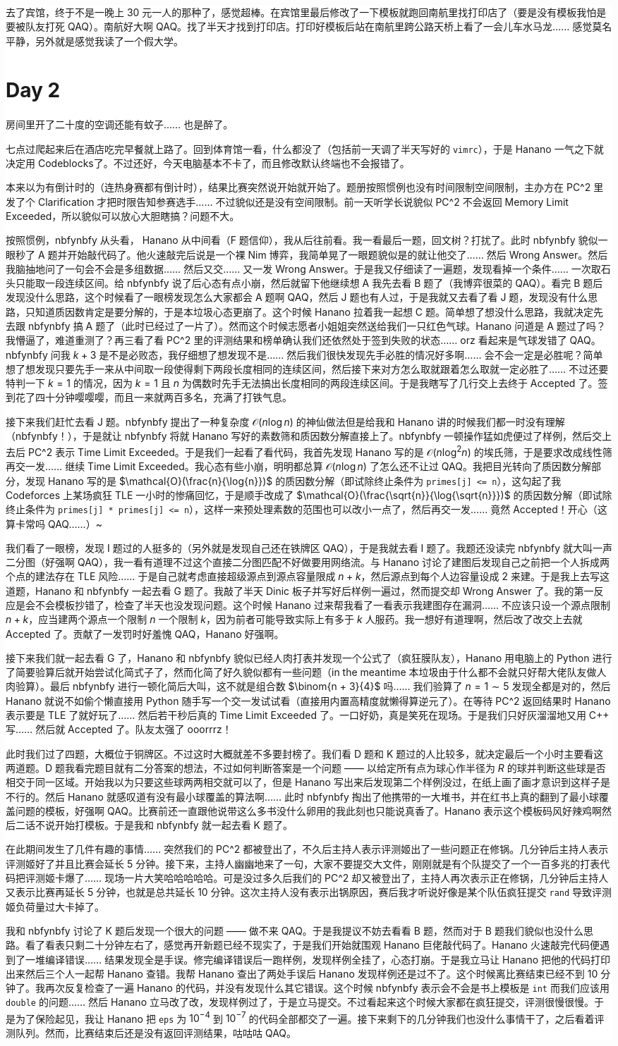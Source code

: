 去了宾馆，终于不是一晚上 $30$ 元一人的那种了，感觉超棒。在宾馆里最后修改了一下模板就跑回南航里找打印店了（要是没有模板我怕是要被队友打死 QAQ）。南航好大啊 QAQ。找了半天才找到打印店。打印好模板后站在南航里跨公路天桥上看了一会儿车水马龙…… 感觉莫名平静，另外就是感觉我读了一个假大学。

# Day 2

房间里开了二十度的空调还能有蚊子…… 也是醉了。

七点过爬起来后在酒店吃完早餐就上路了。回到体育馆一看，什么都没了（包括前一天调了半天写好的 `vimrc`），于是 Hanano 一气之下就决定用 Codeblocks了。不过还好，今天电脑基本不卡了，而且修改默认终端也不会报错了。

本来以为有倒计时的（连热身赛都有倒计时），结果比赛突然说开始就开始了。题册按照惯例也没有时间限制空间限制，主办方在 PC^2 里发了个 Clarification 才把时限告知参赛选手…… 不过貌似还是没有空间限制。前一天听学长说貌似 PC^2 不会返回 Memory Limit Exceeded，所以貌似可以放心大胆瞎搞？问题不大。

按照惯例，nbfynbfy 从头看， Hanano 从中间看（F 题信仰），我从后往前看。我一看最后一题，回文树？打扰了。此时 nbfynbfy 貌似一眼秒了 A 题并开始敲代码了。他火速敲完后说是一个裸 Nim 博弈，我简单晃了一眼题貌似是的就让他交了…… 然后 Wrong Answer。然后我脑抽地问了一句会不会是多组数据…… 然后又交…… 又一发 Wrong Answer。于是我又仔细读了一遍题，发现看掉一个条件…… 一次取石头只能取一段连续区间。给 nbfynbfy 说了后心态有点小崩，然后就留下他继续想 A 我先去看 B 题了（我博弈很菜的 QAQ）。看完 B 题后发现没什么思路，这个时候看了一眼榜发现怎么大家都会 A 题啊 QAQ，然后 J 题也有人过，于是我就又去看了看 J 题，发现没有什么思路，只知道质因数肯定是要分解的，于是本垃圾心态更崩了。这个时候 Hanano 拉着我一起想 C 题。简单想了想没什么思路，我就决定先去跟 nbfynbfy 搞 A 题了（此时已经过了一片了）。然而这个时候志愿者小姐姐突然送给我们一只红色气球。Hanano 问道是 A 题过了吗？我懵逼了，难道重测了？再三看了看 PC^2 里的评测结果和榜单确认我们还依然处于签到失败的状态…… orz 看起来是气球发错了 QAQ。nbfynbfy 问我 $k + 3$ 是不是必败态，我仔细想了想发现不是…… 然后我们很快发现先手必胜的情况好多啊…… 会不会一定是必胜呢？简单想了想发现只要先手一来从中间取一段使得剩下两段长度相同的连续区间，然后接下来对方怎么取就跟着怎么取就一定必胜了…… 不过还要特判一下 $k = 1$ 的情况，因为 $k = 1$ 且 $n$ 为偶数时先手无法搞出长度相同的两段连续区间。于是我瞎写了几行交上去终于 Accepted 了。签到花了四十分钟嘤嘤嘤，而且一来就两百多名，充满了打铁气息。

接下来我们赶忙去看 J 题。nbfynbfy 提出了一种复杂度 $\mathcal{O}(n\log{n})$ 的神仙做法但是给我和 Hanano 讲的时候我们都一时没有理解（nbfynbfy！），于是就让 nbfynbfy 将就 Hanano 写好的素数筛和质因数分解直接上了。nbfynbfy 一顿操作猛如虎便过了样例，然后交上去后 PC^2 表示 Time Limit Exceeded。于是我们一起看了看代码，我首先发现 Hanano 写的是 $\mathcal{O}(n\log^2{n})$ 的埃氏筛，于是要求改成线性筛再交一发…… 继续 Time Limit Exceeded。我心态有些小崩，明明都总算 $\mathcal{O}(n\log{n})$ 了怎么还不让过 QAQ。我把目光转向了质因数分解部分，发现 Hanano 写的是 $\mathcal{O}(\frac{n}{\log{n}})$ 的质因数分解（即试除终止条件为 `primes[j] <= n`），这勾起了我 Codeforces 上某场疯狂 TLE 一小时的惨痛回忆，于是顺手改成了 $\mathcal{O}(\frac{\sqrt{n}}{\log{\sqrt{n}}})$ 的质因数分解（即试除终止条件为 `primes[j] * primes[j] <= n`），这样一来预处理素数的范围也可以改小一点了，然后再交一发…… 竟然 Accepted！开心（这算卡常吗 QAQ……）~

我们看了一眼榜，发现 I 题过的人挺多的（另外就是发现自己还在铁牌区 QAQ），于是我就去看 I 题了。我题还没读完 nbfynbfy 就大叫一声二分图（好强啊 QAQ），我一看有道理不过这个直接二分图匹配不好做要用网络流。与 Hanano 讨论了建图后发现自己之前把一个人拆成两个点的建法存在 TLE 风险…… 于是自己就考虑直接超级源点到源点容量限成 $n + k$，然后源点到每个人边容量设成 $2$ 来建。于是我上去写这道题，Hanano 和 nbfynbfy 一起去看 G 题了。我敲了半天 Dinic 板子并写好后样例一遍过，然而提交却 Wrong Answer 了。我的第一反应是会不会模板抄错了，检查了半天也没发现问题。这个时候 Hanano 过来帮我看了一看表示我建图存在漏洞…… 不应该只设一个源点限制 $n + k$，应当建两个源点一个限制 $n$ 一个限制 $k$，因为前者可能导致实际上有多于 $k$ 人服药。我一想好有道理啊，然后改了改交上去就 Accepted 了。贡献了一发罚时好羞愧 QAQ，Hanano 好强啊。

接下来我们就一起去看 G 了，Hanano 和 nbfynbfy 貌似已经人肉打表并发现一个公式了（疯狂膜队友），Hanano 用电脑上的 Python 进行了简要验算后就开始尝试化简式子了，然而化简了好久貌似都有一些问题（in the meantime 本垃圾由于什么都不会就只好帮大佬队友做人肉验算）。最后 nbfynbfy 进行一顿化简后大叫，这不就是组合数 $\binom{n + 3}{4}$ 吗…… 我们验算了 $n = 1 \sim 5$ 发现全都是对的，然后 Hanano 就说不如偷个懒直接用 Python 随手写一个交一发试试看（直接用内置高精度就懒得算逆元了）。在等待 PC^2 返回结果时 Hanano 表示要是 TLE 了就好玩了…… 然后若干秒后真的 Time Limit Exceeded 了。一口好奶，真是笑死在现场。于是我们只好灰溜溜地又用 C++ 写…… 然后就 Accepted 了。队友太强了 ooorrrz！

此时我们过了四题，大概位于铜牌区。不过这时大概就差不多要封榜了。我们看 D 题和 K 题过的人比较多，就决定最后一个小时主要看这两道题。D 题我看完题目就有二分答案的想法，不过如何判断答案是一个问题 —— 以给定所有点为球心作半径为 $R$ 的球并判断这些球是否相交于同一区域。开始我以为只要这些球两两相交就可以了，但是 Hanano 写出来后发现第二个样例没过，在纸上画了画才意识到这样子是不行的。然后 Hanano 就感叹道有没有最小球覆盖的算法啊…… 此时 nbfynbfy 掏出了他携带的一大堆书，并在红书上真的翻到了最小球覆盖问题的模板，好强啊 QAQ。比赛前还一直跟他说带这么多书没什么卵用的我此刻也只能说真香了。Hanano 表示这个模板码风好辣鸡啊然后二话不说开始打模板。于是我和 nbfynbfy 就一起去看 K 题了。

在此期间发生了几件有趣的事情…… 突然我们的 PC^2 都被登出了，不久后主持人表示评测姬出了一些问题正在修锅。几分钟后主持人表示评测姬好了并且比赛会延长 $5$ 分钟。接下来，主持人幽幽地来了一句，大家不要提交大文件，刚刚就是有个队提交了一个一百多兆的打表代码把评测姬卡爆了…… 现场一片大笑哈哈哈哈哈。可是没过多久后我们的 PC^2 却又被登出了，主持人再次表示正在修锅，几分钟后主持人又表示比赛再延长 $5$ 分钟，也就是总共延长 $10$ 分钟。这次主持人没有表示出锅原因，赛后我才听说好像是某个队伍疯狂提交 `rand` 导致评测姬负荷量过大卡掉了。

我和 nbfynbfy 讨论了 K 题后发现一个很大的问题 —— 做不来 QAQ。于是我提议不妨去看看 B 题，然而对于 B 题我们貌似也没什么思路。看了看表只剩二十分钟左右了，感觉再开新题已经不现实了，于是我们开始就围观 Hanano 巨佬敲代码了。Hanano 火速敲完代码便遇到了一堆编译错误…… 结果发现全是手误。修完编译错误后一跑样例，发现样例全挂了，心态打崩。于是我立马让 Hanano 把他的代码打印出来然后三个人一起帮 Hanano 查错。我帮 Hanano 查出了两处手误后 Hanano 发现样例还是过不了。这个时候离比赛结束已经不到 10 分钟了。我再次反复检查了一遍 Hanano 的代码，并没有发现什么其它错误。这个时候 nbfynbfy 表示会不会是书上模板是 `int` 而我们应该用 `double` 的问题…… 然后 Hanano 立马改了改，发现样例过了，于是立马提交。不过看起来这个时候大家都在疯狂提交，评测很慢很慢。于是为了保险起见，我让 Hanano 把 `eps` 为 $10^{-4}$ 到 $10^{-7}$ 的代码全部都交了一遍。接下来剩下的几分钟我们也没什么事情干了，之后看着评测队列。然而，比赛结束后还是没有返回评测结果，咕咕咕 QAQ。

